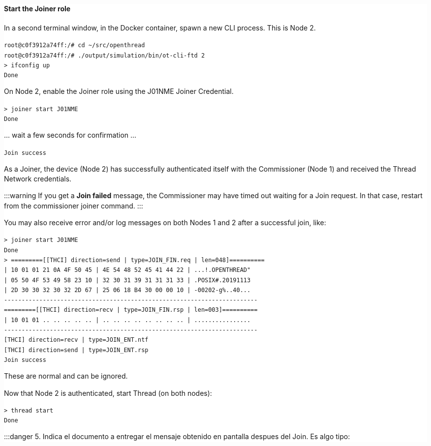 #### Start the Joiner role
In a second terminal window, in the Docker container, spawn a new CLI process. This is Node 2.

```
root@c0f3912a74ff:/# cd ~/src/openthread
root@c0f3912a74ff:/# ./output/simulation/bin/ot-cli-ftd 2
> ifconfig up
Done
```

On Node 2, enable the Joiner role using the J01NME Joiner Credential.


```
> joiner start J01NME
Done
```
... wait a few seconds for confirmation ...

```
Join success
```
As a Joiner, the device (Node 2) has successfully authenticated itself with the Commissioner (Node 1) and received the Thread Network credentials.

:::warning
If you get a **Join failed** message, the Commissioner may have timed out waiting for a Join request. In that case, restart from the commissioner joiner command. 
:::

You may also receive error and/or log messages on both Nodes 1 and 2 after a successful join, like:
```
> joiner start J01NME
Done
> =========[[THCI] direction=send | type=JOIN_FIN.req | len=048]==========
| 10 01 01 21 0A 4F 50 45 | 4E 54 48 52 45 41 44 22 | ...!.OPENTHREAD"
| 05 50 4F 53 49 58 23 10 | 32 30 31 39 31 31 31 33 | .POSIX#.20191113
| 2D 30 30 32 30 32 2D 67 | 25 06 18 B4 30 00 00 10 | -00202-g%..40...
------------------------------------------------------------------------
=========[[THCI] direction=recv | type=JOIN_FIN.rsp | len=003]==========
| 10 01 01 .. .. .. .. .. | .. .. .. .. .. .. .. .. | ................
------------------------------------------------------------------------
[THCI] direction=recv | type=JOIN_ENT.ntf
[THCI] direction=send | type=JOIN_ENT.rsp
Join success
```
These are normal and can be ignored.

Now that Node 2 is authenticated, start Thread (on both nodes):

```
> thread start
Done
```
:::danger
5. Indica el documento a entregar el mensaje obtenido en pantalla despues del Join. Es algo tipo: 
